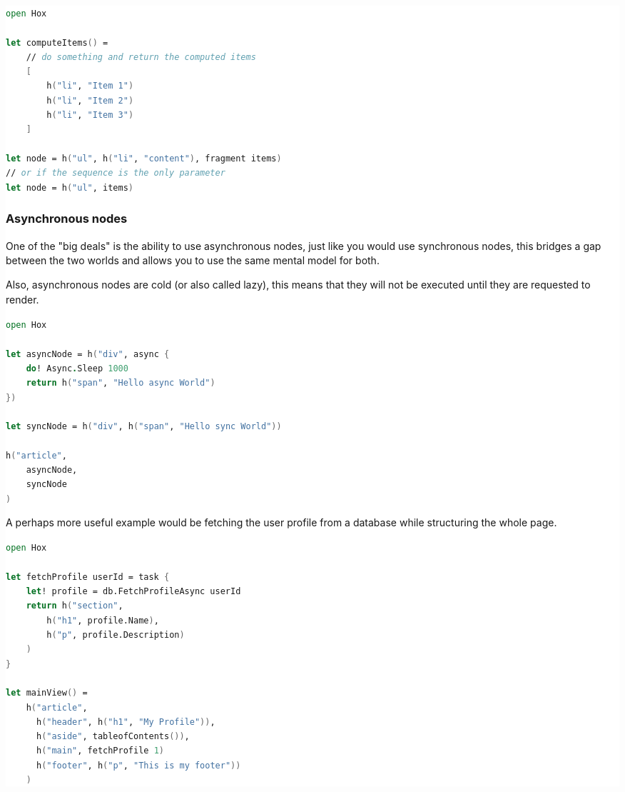 ```fsharp
open Hox

let computeItems() =
    // do something and return the computed items
    [
        h("li", "Item 1")
        h("li", "Item 2")
        h("li", "Item 3")
    ]

let node = h("ul", h("li", "content"), fragment items)
// or if the sequence is the only parameter
let node = h("ul", items)
```

### Asynchronous nodes

One of the "big deals" is the ability to use asynchronous nodes, just like you would use synchronous nodes, this bridges a gap between the two worlds and allows you to use the same mental model for both.

Also, asynchronous nodes are cold (or also called lazy), this means that they will not be executed until they are requested to render.

```fsharp
open Hox

let asyncNode = h("div", async {
    do! Async.Sleep 1000
    return h("span", "Hello async World")
})

let syncNode = h("div", h("span", "Hello sync World"))

h("article",
    asyncNode,
    syncNode
)
```

A perhaps more useful example would be fetching the user profile from a database while structuring the whole page.

```fsharp
open Hox

let fetchProfile userId = task {
    let! profile = db.FetchProfileAsync userId
    return h("section",
        h("h1", profile.Name),
        h("p", profile.Description)
    )
}

let mainView() =
    h("article",
      h("header", h("h1", "My Profile")),
      h("aside", tableofContents()),
      h("main", fetchProfile 1)
      h("footer", h("p", "This is my footer"))
    )
```
